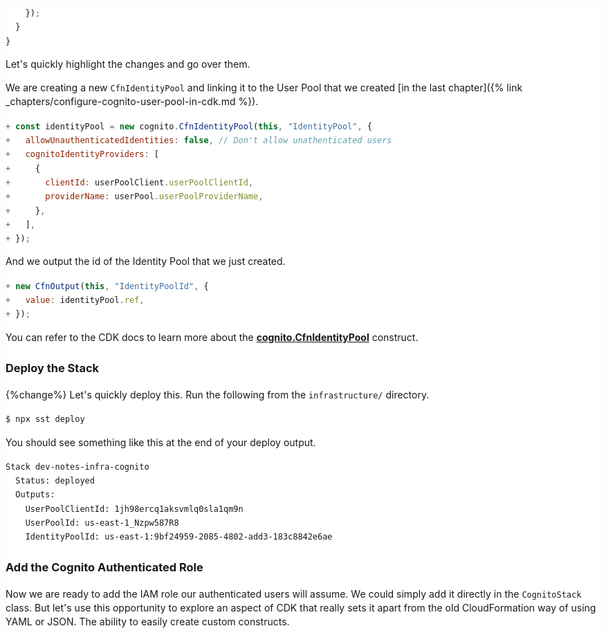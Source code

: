 ``` javascript
    });
  }
}
```

Let's quickly highlight the changes and go over them.

We are creating a new `CfnIdentityPool` and linking it to the User Pool that we created [in the last chapter]({% link _chapters/configure-cognito-user-pool-in-cdk.md %}).

``` javascript
+ const identityPool = new cognito.CfnIdentityPool(this, "IdentityPool", {
+   allowUnauthenticatedIdentities: false, // Don't allow unathenticated users
+   cognitoIdentityProviders: [
+     {
+       clientId: userPoolClient.userPoolClientId,
+       providerName: userPool.userPoolProviderName,
+     },
+   ],
+ });
```

And we output the id of the Identity Pool that we just created.

``` javascript
+ new CfnOutput(this, "IdentityPoolId", {
+   value: identityPool.ref,
+ });
```

You can refer to the CDK docs to learn more about the [**cognito.CfnIdentityPool**](https://docs.aws.amazon.com/cdk/api/latest/docs/@aws-cdk_aws-cognito.CfnIdentityPool.html) construct.

### Deploy the Stack

{%change%} Let's quickly deploy this. Run the following from the `infrastructure/` directory.

``` bash
$ npx sst deploy
```

You should see something like this at the end of your deploy output.

``` bash
Stack dev-notes-infra-cognito
  Status: deployed
  Outputs:
    UserPoolClientId: 1jh98ercq1aksvmlq0sla1qm9n
    UserPoolId: us-east-1_Nzpw587R8
    IdentityPoolId: us-east-1:9bf24959-2085-4802-add3-183c8842e6ae
```

### Add the Cognito Authenticated Role

Now we are ready to add the IAM role our authenticated users will assume. We could simply add it directly in the `CognitoStack` class. But let's use this opportunity to explore an aspect of CDK that really sets it apart from the old CloudFormation way of using YAML or JSON. The ability to easily create custom constructs.
